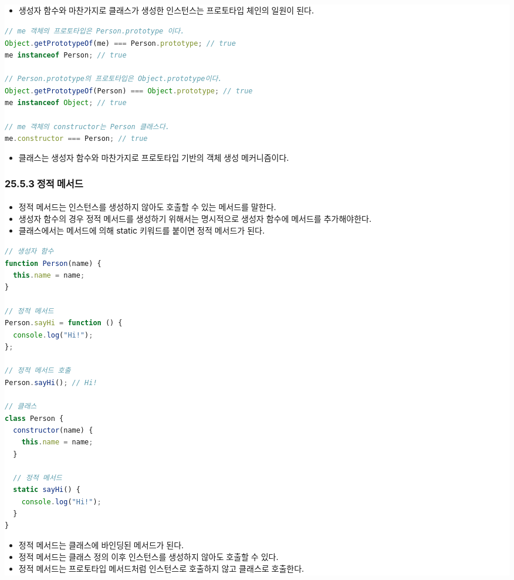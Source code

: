 - 생성자 함수와 마찬가지로 클래스가 생성한 인스턴스는 프로토타입 체인의 일원이 된다.

```jsx
// me 객체의 프로토타입은 Person.prototype 이다.
Object.getPrototypeOf(me) === Person.prototype; // true
me instanceof Person; // true

// Person.prototype의 프로토타입은 Object.prototype이다.
Object.getPrototypeOf(Person) === Object.prototype; // true
me instanceof Object; // true

// me 객체의 constructor는 Person 클래스다.
me.constructor === Person; // true
```

- 클래스는 생성자 함수와 마찬가지로 프로토타입 기반의 객체 생성 메커니즘이다.

### 25.5.3 정적 메서드

- 정적 메서드는 인스턴스를 생성하지 않아도 호출할 수 있는 메서드를 말한다.
- 생성자 함수의 경우 정적 메서드를 생성하기 위해서는 명시적으로 생성자 함수에 메서드를 추가해야한다.
- 클래스에서는 메서드에 의해 static 키워드를 붙이면 정적 메서드가 된다.

```jsx
// 생성자 함수
function Person(name) {
  this.name = name;
}

// 정적 메서드
Person.sayHi = function () {
  console.log("Hi!");
};

// 정적 메서드 호출
Person.sayHi(); // Hi!

// 클래스
class Person {
  constructor(name) {
    this.name = name;
  }

  // 정적 메서드
  static sayHi() {
    console.log("Hi!");
  }
}
```

- 정적 메서드는 클래스에 바인딩된 메서드가 된다.
- 정적 메서드는 클래스 정의 이후 인스턴스를 생성하지 않아도 호출할 수 있다.
- 정적 메서드는 프로토타입 메서드처럼 인스턴스로 호출하지 않고 클래스로 호출한다.
